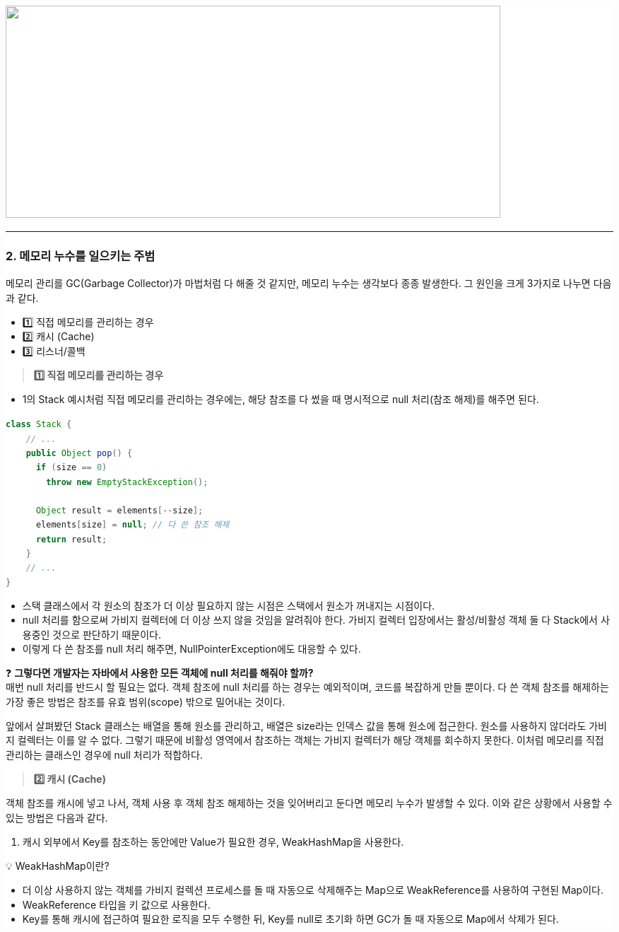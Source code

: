 <img src="https://github.com/Poin-Book/2023.09-Effective_Java/assets/116738827/d8c1e506-f4a1-42a7-bb22-7737890e82fb" width="700" height="300"/>

---

### 2. 메모리 누수를 일으키는 주범
메모리 관리를 GC(Garbage Collector)가 마법처럼 다 해줄 것 같지만, 메모리 누수는 생각보다 종종 발생한다.
그 원인을 크게 3가지로 나누면 다음과 같다.

- 1️⃣ 직접 메모리를 관리하는 경우
- 2️⃣ 캐시 (Cache)
- 3️⃣ 리스너/콜백


> **1️⃣ 직접 메모리를 관리하는 경우**
>
- 1의 Stack 예시처럼 직접 메모리를 관리하는 경우에는, 해당 참조를 다 썼을 때 명시적으로 null 처리(참조 해제)를 해주면 된다.
```java
class Stack {
    // ...
    public Object pop() {
      if (size == 0)
        throw new EmptyStackException();
        
      Object result = elements[--size];
      elements[size] = null; // 다 쓴 참조 해제
      return result;
    }
    // ...
}
```
- 스택 클래스에서 각 원소의 참조가 더 이상 필요하지 않는 시점은 스택에서 원소가 꺼내지는 시점이다.
- null 처리를 함으로써 가비지 컬렉터에 더 이상 쓰지 않을 것임을 알려줘야 한다. 
가비지 컬렉터 입장에서는 활성/비활성 객체 둘 다 Stack에서 사용중인 것으로 판단하기 때문이다.
- 이렇게 다 쓴 참조를 null 처리 해주면, NullPointerException에도 대응할 수 있다.


❓   **그렇다면 개발자는 자바에서 사용한 모든 객체에 null 처리를 해줘야 할까?**
<br>
매번 null 처리를 반드시 할 필요는 없다. 객체 참조에 null 처리를 하는 경우는 예외적이며, 코드를 복잡하게 만들 뿐이다.
다 쓴 객체 참조를 해제하는 가장 좋은 방법은 참조를 유효 범위(scope) 밖으로 밀어내는 것이다.

앞에서 살펴봤던 Stack 클래스는 배열을 통해 원소를 관리하고, 배열은 size라는 인덱스 값을 통해 원소에 접근한다. 원소를 사용하지 않더라도 가비지 컬렉터는 이를 알 수 없다. 그렇기 때문에 비활성 영역에서 참조하는 객체는 가비지 컬렉터가 해당 객체를 회수하지 못한다. 이처럼 메모리를 직접 관리하는 클래스인 경우에 null 처리가 적합하다.


> **2️⃣ 캐시 (Cache)**
>
객체 참조를 캐시에 넣고 나서, 객체 사용 후 객체 참조 해제하는 것을 잊어버리고 둔다면 메모리 누수가 발생할 수 있다.
이와 같은 상황에서 사용할 수 있는 방법은 다음과 같다.

1. 캐시 외부에서 Key를 참조하는 동안에만 Value가 필요한 경우, WeakHashMap을 사용한다.
   
💡 WeakHashMap이란?

- 더 이상 사용하지 않는 객체를 가비지 컬렉션 프로세스를 돌 때 자동으로 삭제해주는 Map으로 WeakReference를 사용하여 구현된 Map이다.
- WeakReference 타입을 키 값으로 사용한다.
- Key를 통해 캐시에 접근하여 필요한 로직을 모두 수행한 뒤, Key를 null로 초기화 하면 GC가 돌 때 자동으로 Map에서 삭제가 된다.
